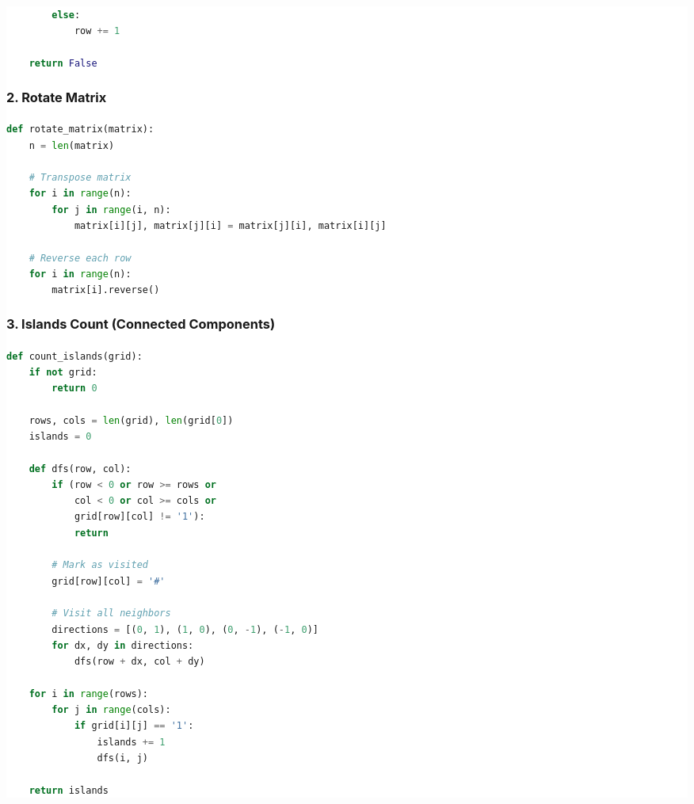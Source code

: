```python
        else:
            row += 1
            
    return False
```

### 2. Rotate Matrix
```python
def rotate_matrix(matrix):
    n = len(matrix)
    
    # Transpose matrix
    for i in range(n):
        for j in range(i, n):
            matrix[i][j], matrix[j][i] = matrix[j][i], matrix[i][j]
    
    # Reverse each row
    for i in range(n):
        matrix[i].reverse()
```

### 3. Islands Count (Connected Components)
```python
def count_islands(grid):
    if not grid:
        return 0
        
    rows, cols = len(grid), len(grid[0])
    islands = 0
    
    def dfs(row, col):
        if (row < 0 or row >= rows or 
            col < 0 or col >= cols or 
            grid[row][col] != '1'):
            return
            
        # Mark as visited
        grid[row][col] = '#'
        
        # Visit all neighbors
        directions = [(0, 1), (1, 0), (0, -1), (-1, 0)]
        for dx, dy in directions:
            dfs(row + dx, col + dy)
    
    for i in range(rows):
        for j in range(cols):
            if grid[i][j] == '1':
                islands += 1
                dfs(i, j)
                
    return islands
```
